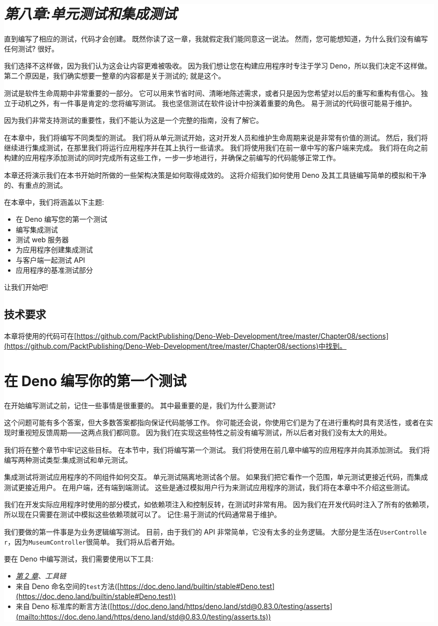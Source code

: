 # *第八章:单元测试和集成测试*

直到编写了相应的测试，代码才会创建。 既然你读了这一章，我就假定我们能同意这一说法。 然而，您可能想知道，为什么我们没有编写任何测试? 很好。

我们选择不这样做，因为我们认为这会让内容更难被吸收。 因为我们想让您在构建应用程序时专注于学习 Deno，所以我们决定不这样做。 第二个原因是，我们确实想要一整章的内容都是关于测试的; 就是这个。

测试是软件生命周期中非常重要的一部分。 它可以用来节省时间、清晰地陈述需求，或者只是因为您希望对以后的重写和重构有信心。 独立于动机之外，有一件事是肯定的:您将编写测试。 我也坚信测试在软件设计中扮演着重要的角色。 易于测试的代码很可能易于维护。

因为我们非常支持测试的重要性，我们不能认为这是一个完整的指南，没有了解它。

在本章中，我们将编写不同类型的测试。 我们将从单元测试开始，这对开发人员和维护生命周期来说是非常有价值的测试。 然后，我们将继续进行集成测试，在那里我们将运行应用程序并在其上执行一些请求。 我们将使用我们在前一章中写的客户端来完成。 我们将在向之前构建的应用程序添加测试的同时完成所有这些工作，一步一步地进行，并确保之前编写的代码能够正常工作。

本章还将演示我们在本书开始时所做的一些架构决策是如何取得成效的。 这将介绍我们如何使用 Deno 及其工具链编写简单的模拟和干净的、有重点的测试。

在本章中，我们将涵盖以下主题:

*   在 Deno 编写您的第一个测试
*   编写集成测试
*   测试 web 服务器
*   为应用程序创建集成测试
*   与客户端一起测试 API
*   应用程序的基准测试部分

让我们开始吧!

## 技术要求

本章将使用的代码可在[https://github.com/PacktPublishing/Deno-Web-Development/tree/master/Chapter08/sections](https://github.com/PacktPublishing/Deno-Web-Development/tree/master/Chapter08/sections)中找到。

# 在 Deno 编写你的第一个测试

在开始编写测试之前，记住一些事情是很重要的。 其中最重要的是，我们为什么要测试?

这个问题可能有多个答案，但大多数答案都指向保证代码能够工作。 你可能还会说，你使用它们是为了在进行重构时具有灵活性，或者在实现时重视短反馈周期——这两点我们都同意。 因为我们在实现这些特性之前没有编写测试，所以后者对我们没有太大的用处。

我们将在整个章节中牢记这些目标。 在本节中，我们将编写第一个测试。 我们将使用在前几章中编写的应用程序并向其添加测试。 我们将编写两种测试类型:集成测试和单元测试。

集成测试将测试应用程序的不同组件如何交互。 单元测试隔离地测试各个层。 如果我们把它看作一个范围，单元测试更接近代码，而集成测试更接近用户。 在用户端，还有端到端测试。 这些是通过模拟用户行为来测试应用程序的测试，我们将在本章中不介绍这些测试。

我们在开发实际应用程序时使用的部分模式，如依赖项注入和控制反转，在测试时非常有用。 因为我们在开发代码时注入了所有的依赖项，所以现在只需要在测试中模拟这些依赖项就可以了。 记住:易于测试的代码通常易于维护。

我们要做的第一件事是为业务逻辑编写测试。 目前，由于我们的 API 非常简单，它没有太多的业务逻辑。 大部分是生活在`UserController`，因为`MuseumController`很简单。 我们将从后者开始。

要在 Deno 中编写测试，我们需要使用以下工具:

*   [*第 2 章*](02.html#_idTextAnchor056)、*工具链*
*   来自 Deno 命名空间的`test`方法([https://doc.deno.land/builtin/stable#Deno.test](https://doc.deno.land/builtin/stable#Deno.test))
*   来自 Deno 标准库的断言方法([https://doc.deno.land/https/deno.land/std@0.83.0/testing/asserts](mailto:https://doc.deno.land/https/deno.land/std@0.83.0/testing/asserts.ts))
